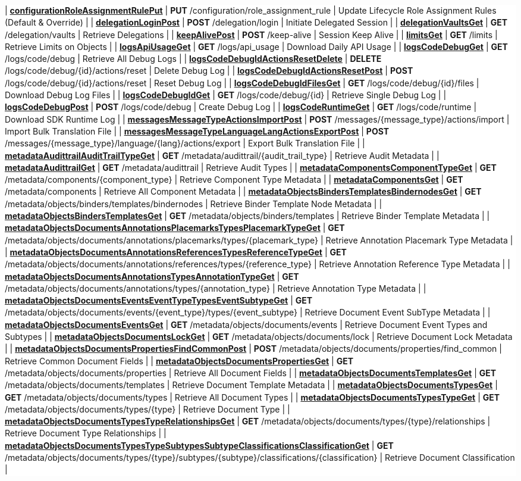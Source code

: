 | [**configurationRoleAssignmentRulePut**](DefaultApi.md#configurationRoleAssignmentRulePut) | **PUT** /configuration/role_assignment_rule | Update Lifecycle Role Assignment Rules (Default &amp; Override) |
| [**delegationLoginPost**](DefaultApi.md#delegationLoginPost) | **POST** /delegation/login | Initiate Delegated Session |
| [**delegationVaultsGet**](DefaultApi.md#delegationVaultsGet) | **GET** /delegation/vaults | Retrieve Delegations |
| [**keepAlivePost**](DefaultApi.md#keepAlivePost) | **POST** /keep-alive | Session Keep Alive |
| [**limitsGet**](DefaultApi.md#limitsGet) | **GET** /limits | Retrieve Limits on Objects |
| [**logsApiUsageGet**](DefaultApi.md#logsApiUsageGet) | **GET** /logs/api_usage | Download Daily API Usage |
| [**logsCodeDebugGet**](DefaultApi.md#logsCodeDebugGet) | **GET** /logs/code/debug | Retrieve All Debug Logs |
| [**logsCodeDebugIdActionsResetDelete**](DefaultApi.md#logsCodeDebugIdActionsResetDelete) | **DELETE** /logs/code/debug/{id}/actions/reset | Delete Debug Log |
| [**logsCodeDebugIdActionsResetPost**](DefaultApi.md#logsCodeDebugIdActionsResetPost) | **POST** /logs/code/debug/{id}/actions/reset | Reset Debug Log |
| [**logsCodeDebugIdFilesGet**](DefaultApi.md#logsCodeDebugIdFilesGet) | **GET** /logs/code/debug/{id}/files | Download Debug Log Files |
| [**logsCodeDebugIdGet**](DefaultApi.md#logsCodeDebugIdGet) | **GET** /logs/code/debug/{id} | Retrieve Single Debug Log |
| [**logsCodeDebugPost**](DefaultApi.md#logsCodeDebugPost) | **POST** /logs/code/debug | Create Debug Log |
| [**logsCodeRuntimeGet**](DefaultApi.md#logsCodeRuntimeGet) | **GET** /logs/code/runtime | Download SDK Runtime Log |
| [**messagesMessageTypeActionsImportPost**](DefaultApi.md#messagesMessageTypeActionsImportPost) | **POST** /messages/{message_type}/actions/import | Import Bulk Translation File |
| [**messagesMessageTypeLanguageLangActionsExportPost**](DefaultApi.md#messagesMessageTypeLanguageLangActionsExportPost) | **POST** /messages/{message_type}/language/{lang}/actions/export | Export Bulk Translation File |
| [**metadataAudittrailAuditTrailTypeGet**](DefaultApi.md#metadataAudittrailAuditTrailTypeGet) | **GET** /metadata/audittrail/{audit_trail_type} | Retrieve Audit Metadata |
| [**metadataAudittrailGet**](DefaultApi.md#metadataAudittrailGet) | **GET** /metadata/audittrail | Retrieve Audit Types |
| [**metadataComponentsComponentTypeGet**](DefaultApi.md#metadataComponentsComponentTypeGet) | **GET** /metadata/components/{component_type} | Retrieve Component Type Metadata |
| [**metadataComponentsGet**](DefaultApi.md#metadataComponentsGet) | **GET** /metadata/components | Retrieve All Component Metadata |
| [**metadataObjectsBindersTemplatesBindernodesGet**](DefaultApi.md#metadataObjectsBindersTemplatesBindernodesGet) | **GET** /metadata/objects/binders/templates/bindernodes | Retrieve Binder Template Node Metadata |
| [**metadataObjectsBindersTemplatesGet**](DefaultApi.md#metadataObjectsBindersTemplatesGet) | **GET** /metadata/objects/binders/templates | Retrieve Binder Template Metadata |
| [**metadataObjectsDocumentsAnnotationsPlacemarksTypesPlacemarkTypeGet**](DefaultApi.md#metadataObjectsDocumentsAnnotationsPlacemarksTypesPlacemarkTypeGet) | **GET** /metadata/objects/documents/annotations/placemarks/types/{placemark_type} | Retrieve Annotation Placemark Type Metadata |
| [**metadataObjectsDocumentsAnnotationsReferencesTypesReferenceTypeGet**](DefaultApi.md#metadataObjectsDocumentsAnnotationsReferencesTypesReferenceTypeGet) | **GET** /metadata/objects/documents/annotations/references/types/{reference_type} | Retrieve Annotation Reference Type Metadata |
| [**metadataObjectsDocumentsAnnotationsTypesAnnotationTypeGet**](DefaultApi.md#metadataObjectsDocumentsAnnotationsTypesAnnotationTypeGet) | **GET** /metadata/objects/documents/annotations/types/{annotation_type} | Retrieve Annotation Type Metadata |
| [**metadataObjectsDocumentsEventsEventTypeTypesEventSubtypeGet**](DefaultApi.md#metadataObjectsDocumentsEventsEventTypeTypesEventSubtypeGet) | **GET** /metadata/objects/documents/events/{event_type}/types/{event_subtype} | Retrieve Document Event SubType Metadata |
| [**metadataObjectsDocumentsEventsGet**](DefaultApi.md#metadataObjectsDocumentsEventsGet) | **GET** /metadata/objects/documents/events | Retrieve Document Event Types and Subtypes |
| [**metadataObjectsDocumentsLockGet**](DefaultApi.md#metadataObjectsDocumentsLockGet) | **GET** /metadata/objects/documents/lock | Retrieve Document Lock Metadata |
| [**metadataObjectsDocumentsPropertiesFindCommonPost**](DefaultApi.md#metadataObjectsDocumentsPropertiesFindCommonPost) | **POST** /metadata/objects/documents/properties/find_common | Retrieve Common Document Fields |
| [**metadataObjectsDocumentsPropertiesGet**](DefaultApi.md#metadataObjectsDocumentsPropertiesGet) | **GET** /metadata/objects/documents/properties | Retrieve All Document Fields |
| [**metadataObjectsDocumentsTemplatesGet**](DefaultApi.md#metadataObjectsDocumentsTemplatesGet) | **GET** /metadata/objects/documents/templates | Retrieve Document Template Metadata |
| [**metadataObjectsDocumentsTypesGet**](DefaultApi.md#metadataObjectsDocumentsTypesGet) | **GET** /metadata/objects/documents/types | Retrieve All Document Types |
| [**metadataObjectsDocumentsTypesTypeGet**](DefaultApi.md#metadataObjectsDocumentsTypesTypeGet) | **GET** /metadata/objects/documents/types/{type} | Retrieve Document Type |
| [**metadataObjectsDocumentsTypesTypeRelationshipsGet**](DefaultApi.md#metadataObjectsDocumentsTypesTypeRelationshipsGet) | **GET** /metadata/objects/documents/types/{type}/relationships | Retrieve Document Type Relationships |
| [**metadataObjectsDocumentsTypesTypeSubtypesSubtypeClassificationsClassificationGet**](DefaultApi.md#metadataObjectsDocumentsTypesTypeSubtypesSubtypeClassificationsClassificationGet) | **GET** /metadata/objects/documents/types/{type}/subtypes/{subtype}/classifications/{classification} | Retrieve Document Classification |